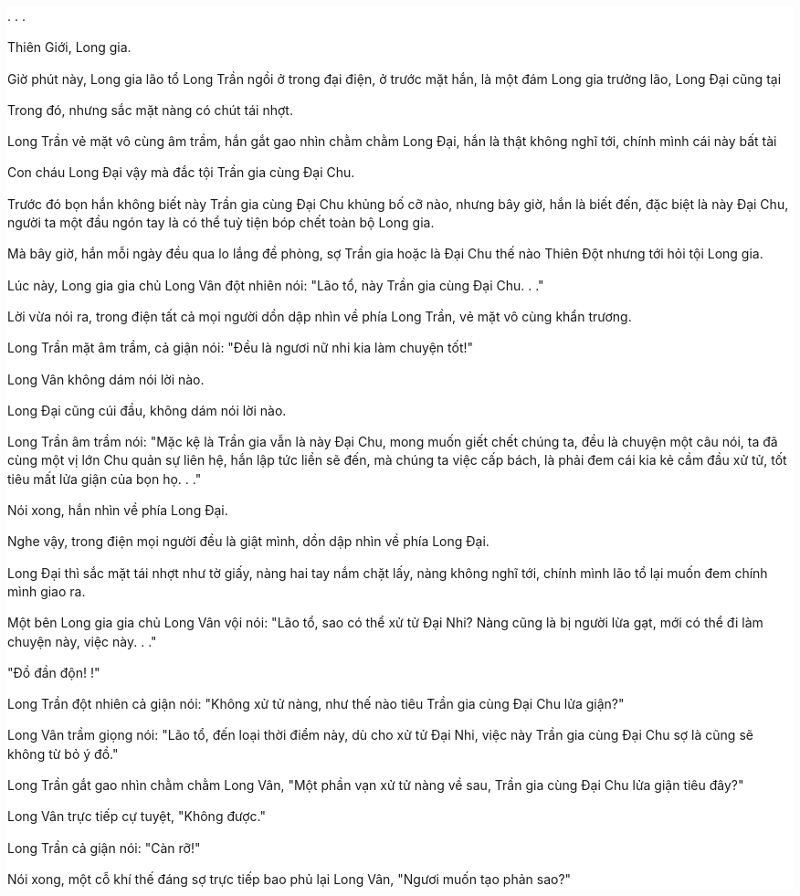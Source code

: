. . .

Thiên Giới, Long gia.

Giờ phút này, Long gia lão tổ Long Trần ngồi ở trong đại điện, ở trước mặt hắn, là một đám Long gia trưởng lão, Long Đại cũng tại

Trong đó, nhưng sắc mặt nàng có chút tái nhợt.

Long Trần vẻ mặt vô cùng âm trầm, hắn gắt gao nhìn chằm chằm Long Đại, hắn là thật không nghĩ tới, chính mình cái này bất tài

Con cháu Long Đại vậy mà đắc tội Trần gia cùng Đại Chu.

Trước đó bọn hắn không biết này Trần gia cùng Đại Chu khủng bố cỡ nào, nhưng bây giờ, hắn là biết đến, đặc biệt là này Đại Chu, người ta một đầu ngón tay là có thể tuỳ tiện bóp chết toàn bộ Long gia.

Mà bây giờ, hắn mỗi ngày đều qua lo lắng đề phòng, sợ Trần gia hoặc là Đại Chu thế nào Thiên Đột nhưng tới hỏi tội Long gia.

Lúc này, Long gia gia chủ Long Vân đột nhiên nói: "Lão tổ, này Trần gia cùng Đại Chu. . ."

Lời vừa nói ra, trong điện tất cả mọi người dồn dập nhìn về phía Long Trần, vẻ mặt vô cùng khẩn trương.

Long Trần mặt âm trầm, cả giận nói: "Đều là ngươi nữ nhi kia làm chuyện tốt!"

Long Vân không dám nói lời nào.

Long Đại cũng cúi đầu, không dám nói lời nào.

Long Trần âm trầm nói: "Mặc kệ là Trần gia vẫn là này Đại Chu, mong muốn giết chết chúng ta, đều là chuyện một câu nói, ta đã cùng một vị lớn Chu quản sự liên hệ, hắn lập tức liền sẽ đến, mà chúng ta việc cấp bách, là phải đem cái kia kẻ cầm đầu xử tử, tốt tiêu mất lửa giận của bọn họ. . ."

Nói xong, hắn nhìn về phía Long Đại.

Nghe vậy, trong điện mọi người đều là giật mình, dồn dập nhìn về phía Long Đại.

Long Đại thì sắc mặt tái nhợt như tờ giấy, nàng hai tay nắm chặt lấy, nàng không nghĩ tới, chính mình lão tổ lại muốn đem chính mình giao ra.

Một bên Long gia gia chủ Long Vân vội nói: "Lão tổ, sao có thể xử tử Đại Nhi? Nàng cũng là bị người lừa gạt, mới có thể đi làm chuyện này, việc này. . ."

"Đồ đần độn! !"

Long Trần đột nhiên cả giận nói: "Không xử tử nàng, như thế nào tiêu Trần gia cùng Đại Chu lửa giận?"

Long Vân trầm giọng nói: "Lão tổ, đến loại thời điểm này, dù cho xử tử Đại Nhi, việc này Trần gia cùng Đại Chu sợ là cũng sẽ không từ bỏ ý đồ."

Long Trần gắt gao nhìn chằm chằm Long Vân, "Một phần vạn xử tử nàng về sau, Trần gia cùng Đại Chu lửa giận tiêu đây?"

Long Vân trực tiếp cự tuyệt, "Không được."

Long Trần cả giận nói: "Càn rỡ!"

Nói xong, một cỗ khí thế đáng sợ trực tiếp bao phủ lại Long Vân, "Ngươi muốn tạo phản sao?"
